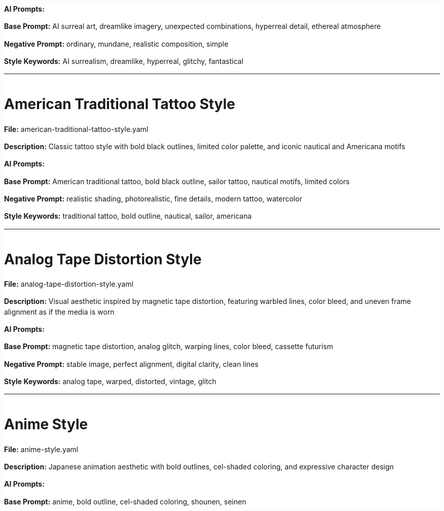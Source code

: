 **AI Prompts:**

**Base Prompt:** AI surreal art, dreamlike imagery, unexpected combinations, hyperreal detail, ethereal atmosphere

**Negative Prompt:** ordinary, mundane, realistic composition, simple

**Style Keywords:** AI surrealism, dreamlike, hyperreal, glitchy, fantastical

---

# American Traditional Tattoo Style

**File:** american-traditional-tattoo-style.yaml

**Description:** Classic tattoo style with bold black outlines, limited color palette, and iconic nautical and Americana motifs

**AI Prompts:**

**Base Prompt:** American traditional tattoo, bold black outline, sailor tattoo, nautical motifs, limited colors

**Negative Prompt:** realistic shading, photorealistic, fine details, modern tattoo, watercolor

**Style Keywords:** traditional tattoo, bold outline, nautical, sailor, americana

---

# Analog Tape Distortion Style

**File:** analog-tape-distortion-style.yaml

**Description:** Visual aesthetic inspired by magnetic tape distortion, featuring warbled lines, color bleed, and uneven frame alignment as if the media is worn

**AI Prompts:**

**Base Prompt:** magnetic tape distortion, analog glitch, warping lines, color bleed, cassette futurism

**Negative Prompt:** stable image, perfect alignment, digital clarity, clean lines

**Style Keywords:** analog tape, warped, distorted, vintage, glitch

---

# Anime Style

**File:** anime-style.yaml

**Description:** Japanese animation aesthetic with bold outlines, cel-shaded coloring, and expressive character design

**AI Prompts:**

**Base Prompt:** anime, bold outline, cel-shaded coloring, shounen, seinen
